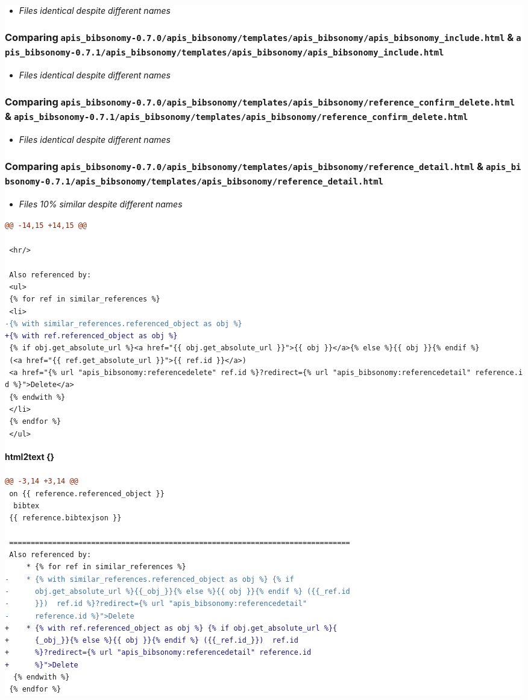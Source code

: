  * *Files identical despite different names*

### Comparing `apis_bibsonomy-0.7.0/apis_bibsonomy/templates/apis_bibsonomy/apis_bibsonomy_include.html` & `apis_bibsonomy-0.7.1/apis_bibsonomy/templates/apis_bibsonomy/apis_bibsonomy_include.html`

 * *Files identical despite different names*

### Comparing `apis_bibsonomy-0.7.0/apis_bibsonomy/templates/apis_bibsonomy/reference_confirm_delete.html` & `apis_bibsonomy-0.7.1/apis_bibsonomy/templates/apis_bibsonomy/reference_confirm_delete.html`

 * *Files identical despite different names*

### Comparing `apis_bibsonomy-0.7.0/apis_bibsonomy/templates/apis_bibsonomy/reference_detail.html` & `apis_bibsonomy-0.7.1/apis_bibsonomy/templates/apis_bibsonomy/reference_detail.html`

 * *Files 10% similar despite different names*

```diff
@@ -14,15 +14,15 @@
 
 <hr/>
 
 Also referenced by:
 <ul>
 {% for ref in similar_references %}
 <li>
-{% with similar_references.referenced_object as obj %}
+{% with ref.referenced_object as obj %}
 {% if obj.get_absolute_url %}<a href="{{ obj.get_absolute_url }}">{{ obj }}</a>{% else %}{{ obj }}{% endif %}
 (<a href="{{ ref.get_absolute_url }}">{{ ref.id }}</a>)
 <a href="{% url "apis_bibsonomy:referencedelete" ref.id %}?redirect={% url "apis_bibsonomy:referencedetail" reference.id %}">Delete</a>
 {% endwith %}
 </li>
 {% endfor %}
 </ul>
```

#### html2text {}

```diff
@@ -3,14 +3,14 @@
 on {{ reference.referenced_object }}
  bibtex
 {{ reference.bibtexjson }}
 
 ===============================================================================
 Also referenced by:
     * {% for ref in similar_references %}
-    * {% with similar_references.referenced_object as obj %} {% if
-      obj.get_absolute_url %}{{_obj_}}{% else %}{{ obj }}{% endif %} ({{_ref.id
-      }})  ref.id %}?redirect={% url "apis_bibsonomy:referencedetail"
-      reference.id %}">Delete
+    * {% with ref.referenced_object as obj %} {% if obj.get_absolute_url %}{
+      {_obj_}}{% else %}{{ obj }}{% endif %} ({{_ref.id_}})  ref.id
+      %}?redirect={% url "apis_bibsonomy:referencedetail" reference.id
+      %}">Delete
  {% endwith %}
 {% endfor %}
```